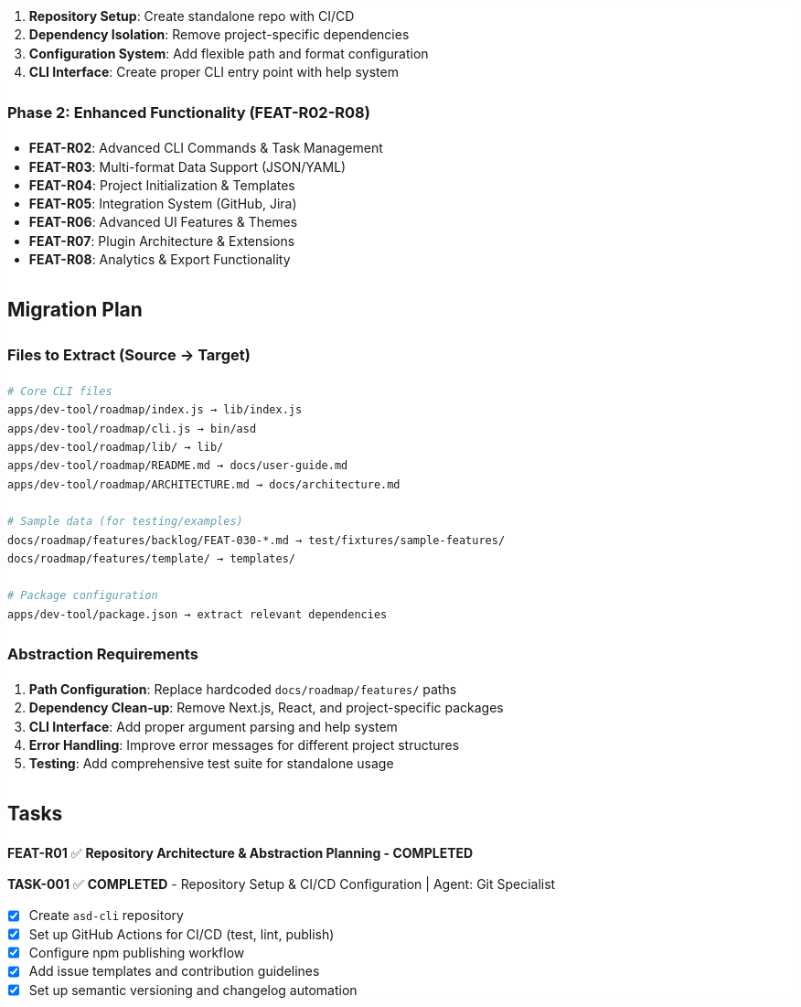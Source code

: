 1. **Repository Setup**: Create standalone repo with CI/CD
2. **Dependency Isolation**: Remove project-specific dependencies
3. **Configuration System**: Add flexible path and format configuration
4. **CLI Interface**: Create proper CLI entry point with help system

### Phase 2: Enhanced Functionality (FEAT-R02-R08)

- **FEAT-R02**: Advanced CLI Commands & Task Management
- **FEAT-R03**: Multi-format Data Support (JSON/YAML)
- **FEAT-R04**: Project Initialization & Templates
- **FEAT-R05**: Integration System (GitHub, Jira)
- **FEAT-R06**: Advanced UI Features & Themes
- **FEAT-R07**: Plugin Architecture & Extensions
- **FEAT-R08**: Analytics & Export Functionality

## Migration Plan

### Files to Extract (Source → Target)

```bash
# Core CLI files
apps/dev-tool/roadmap/index.js → lib/index.js
apps/dev-tool/roadmap/cli.js → bin/asd
apps/dev-tool/roadmap/lib/ → lib/
apps/dev-tool/roadmap/README.md → docs/user-guide.md
apps/dev-tool/roadmap/ARCHITECTURE.md → docs/architecture.md

# Sample data (for testing/examples)
docs/roadmap/features/backlog/FEAT-030-*.md → test/fixtures/sample-features/
docs/roadmap/features/template/ → templates/

# Package configuration
apps/dev-tool/package.json → extract relevant dependencies
```

### Abstraction Requirements

1. **Path Configuration**: Replace hardcoded `docs/roadmap/features/` paths
2. **Dependency Clean-up**: Remove Next.js, React, and project-specific packages
3. **CLI Interface**: Add proper argument parsing and help system
4. **Error Handling**: Improve error messages for different project structures
5. **Testing**: Add comprehensive test suite for standalone usage

## Tasks

**FEAT-R01** ✅ **Repository Architecture & Abstraction Planning - COMPLETED**

**TASK-001** ✅ **COMPLETED** - Repository Setup & CI/CD Configuration | Agent: Git Specialist

- [x] Create `asd-cli` repository
- [x] Set up GitHub Actions for CI/CD (test, lint, publish)
- [x] Configure npm publishing workflow
- [x] Add issue templates and contribution guidelines
- [x] Set up semantic versioning and changelog automation
